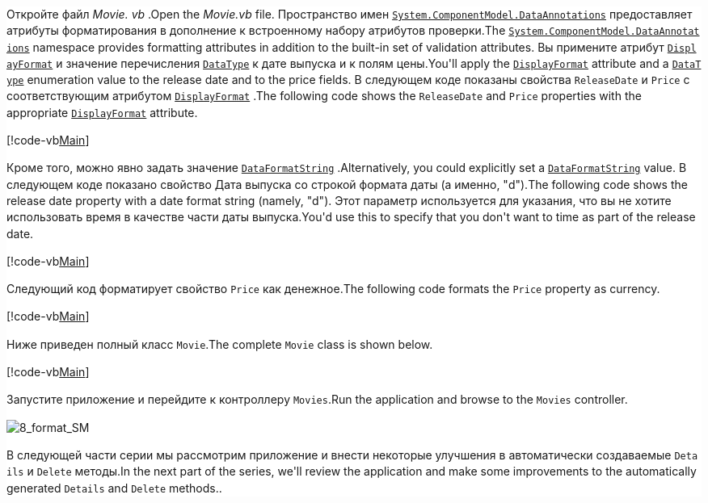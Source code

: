 <span data-ttu-id="d9643-174">Откройте файл *Movie. vb* .</span><span class="sxs-lookup"><span data-stu-id="d9643-174">Open the *Movie.vb* file.</span></span> <span data-ttu-id="d9643-175">Пространство имен [`System.ComponentModel.DataAnnotations`](https://msdn.microsoft.com/library/system.componentmodel.dataannotations.aspx) предоставляет атрибуты форматирования в дополнение к встроенному набору атрибутов проверки.</span><span class="sxs-lookup"><span data-stu-id="d9643-175">The [`System.ComponentModel.DataAnnotations`](https://msdn.microsoft.com/library/system.componentmodel.dataannotations.aspx) namespace provides formatting attributes in addition to the built-in set of validation attributes.</span></span> <span data-ttu-id="d9643-176">Вы примените атрибут [`DisplayFormat`](https://msdn.microsoft.com/library/system.componentmodel.dataannotations.displayformatattribute.aspx) и значение перечисления [`DataType`](https://msdn.microsoft.com/library/system.componentmodel.dataannotations.datatype.aspx) к дате выпуска и к полям цены.</span><span class="sxs-lookup"><span data-stu-id="d9643-176">You'll apply the [`DisplayFormat`](https://msdn.microsoft.com/library/system.componentmodel.dataannotations.displayformatattribute.aspx) attribute and a [`DataType`](https://msdn.microsoft.com/library/system.componentmodel.dataannotations.datatype.aspx) enumeration value to the release date and to the price fields.</span></span> <span data-ttu-id="d9643-177">В следующем коде показаны свойства `ReleaseDate` и `Price` с соответствующим атрибутом [`DisplayFormat`](https://msdn.microsoft.com/library/system.componentmodel.dataannotations.displayformatattribute.aspx) .</span><span class="sxs-lookup"><span data-stu-id="d9643-177">The following code shows the `ReleaseDate` and `Price` properties with the appropriate [`DisplayFormat`](https://msdn.microsoft.com/library/system.componentmodel.dataannotations.displayformatattribute.aspx) attribute.</span></span>

[!code-vb[Main](adding-validation-to-the-model/samples/sample7.vb)]

<span data-ttu-id="d9643-178">Кроме того, можно явно задать значение [`DataFormatString`](https://msdn.microsoft.com/library/system.string.format.aspx) .</span><span class="sxs-lookup"><span data-stu-id="d9643-178">Alternatively, you could explicitly set a [`DataFormatString`](https://msdn.microsoft.com/library/system.string.format.aspx) value.</span></span> <span data-ttu-id="d9643-179">В следующем коде показано свойство Дата выпуска со строкой формата даты (а именно, "d").</span><span class="sxs-lookup"><span data-stu-id="d9643-179">The following code shows the release date property with a date format string (namely, "d").</span></span> <span data-ttu-id="d9643-180">Этот параметр используется для указания, что вы не хотите использовать время в качестве части даты выпуска.</span><span class="sxs-lookup"><span data-stu-id="d9643-180">You'd use this to specify that you don't want to time as part of the release date.</span></span>

[!code-vb[Main](adding-validation-to-the-model/samples/sample8.vb)]

<span data-ttu-id="d9643-181">Следующий код форматирует свойство `Price` как денежное.</span><span class="sxs-lookup"><span data-stu-id="d9643-181">The following code formats the `Price` property as currency.</span></span>

[!code-vb[Main](adding-validation-to-the-model/samples/sample9.vb)]

<span data-ttu-id="d9643-182">Ниже приведен полный класс `Movie`.</span><span class="sxs-lookup"><span data-stu-id="d9643-182">The complete `Movie` class is shown below.</span></span>

[!code-vb[Main](adding-validation-to-the-model/samples/sample10.vb)]

<span data-ttu-id="d9643-183">Запустите приложение и перейдите к контроллеру `Movies`.</span><span class="sxs-lookup"><span data-stu-id="d9643-183">Run the application and browse to the `Movies` controller.</span></span>

![8_format_SM](adding-validation-to-the-model/_static/image3.png)

<span data-ttu-id="d9643-185">В следующей части серии мы рассмотрим приложение и внести некоторые улучшения в автоматически создаваемые `Details` и `Delete` методы.</span><span class="sxs-lookup"><span data-stu-id="d9643-185">In the next part of the series, we'll review the application and make some improvements to the automatically generated `Details` and `Delete` methods..</span></span>
